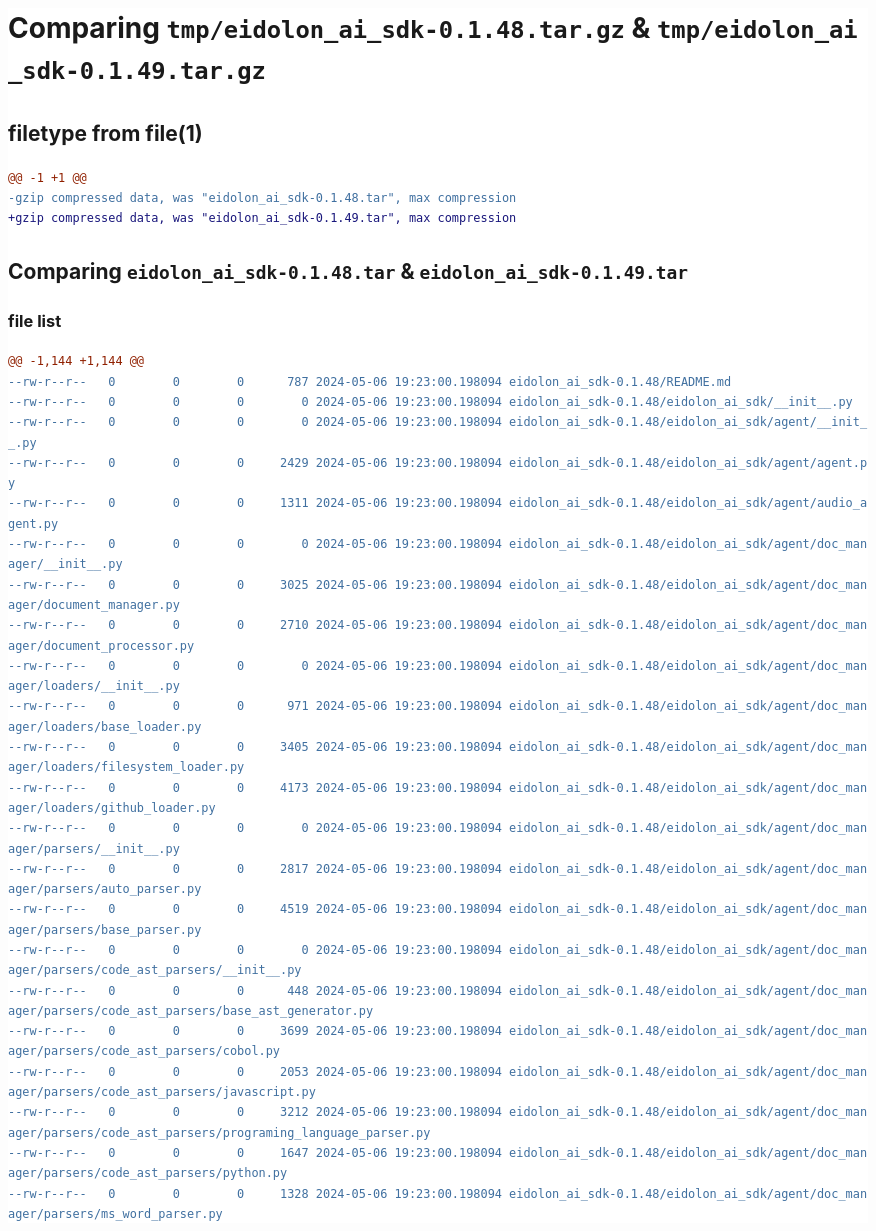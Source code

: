 # Comparing `tmp/eidolon_ai_sdk-0.1.48.tar.gz` & `tmp/eidolon_ai_sdk-0.1.49.tar.gz`

## filetype from file(1)

```diff
@@ -1 +1 @@
-gzip compressed data, was "eidolon_ai_sdk-0.1.48.tar", max compression
+gzip compressed data, was "eidolon_ai_sdk-0.1.49.tar", max compression
```

## Comparing `eidolon_ai_sdk-0.1.48.tar` & `eidolon_ai_sdk-0.1.49.tar`

### file list

```diff
@@ -1,144 +1,144 @@
--rw-r--r--   0        0        0      787 2024-05-06 19:23:00.198094 eidolon_ai_sdk-0.1.48/README.md
--rw-r--r--   0        0        0        0 2024-05-06 19:23:00.198094 eidolon_ai_sdk-0.1.48/eidolon_ai_sdk/__init__.py
--rw-r--r--   0        0        0        0 2024-05-06 19:23:00.198094 eidolon_ai_sdk-0.1.48/eidolon_ai_sdk/agent/__init__.py
--rw-r--r--   0        0        0     2429 2024-05-06 19:23:00.198094 eidolon_ai_sdk-0.1.48/eidolon_ai_sdk/agent/agent.py
--rw-r--r--   0        0        0     1311 2024-05-06 19:23:00.198094 eidolon_ai_sdk-0.1.48/eidolon_ai_sdk/agent/audio_agent.py
--rw-r--r--   0        0        0        0 2024-05-06 19:23:00.198094 eidolon_ai_sdk-0.1.48/eidolon_ai_sdk/agent/doc_manager/__init__.py
--rw-r--r--   0        0        0     3025 2024-05-06 19:23:00.198094 eidolon_ai_sdk-0.1.48/eidolon_ai_sdk/agent/doc_manager/document_manager.py
--rw-r--r--   0        0        0     2710 2024-05-06 19:23:00.198094 eidolon_ai_sdk-0.1.48/eidolon_ai_sdk/agent/doc_manager/document_processor.py
--rw-r--r--   0        0        0        0 2024-05-06 19:23:00.198094 eidolon_ai_sdk-0.1.48/eidolon_ai_sdk/agent/doc_manager/loaders/__init__.py
--rw-r--r--   0        0        0      971 2024-05-06 19:23:00.198094 eidolon_ai_sdk-0.1.48/eidolon_ai_sdk/agent/doc_manager/loaders/base_loader.py
--rw-r--r--   0        0        0     3405 2024-05-06 19:23:00.198094 eidolon_ai_sdk-0.1.48/eidolon_ai_sdk/agent/doc_manager/loaders/filesystem_loader.py
--rw-r--r--   0        0        0     4173 2024-05-06 19:23:00.198094 eidolon_ai_sdk-0.1.48/eidolon_ai_sdk/agent/doc_manager/loaders/github_loader.py
--rw-r--r--   0        0        0        0 2024-05-06 19:23:00.198094 eidolon_ai_sdk-0.1.48/eidolon_ai_sdk/agent/doc_manager/parsers/__init__.py
--rw-r--r--   0        0        0     2817 2024-05-06 19:23:00.198094 eidolon_ai_sdk-0.1.48/eidolon_ai_sdk/agent/doc_manager/parsers/auto_parser.py
--rw-r--r--   0        0        0     4519 2024-05-06 19:23:00.198094 eidolon_ai_sdk-0.1.48/eidolon_ai_sdk/agent/doc_manager/parsers/base_parser.py
--rw-r--r--   0        0        0        0 2024-05-06 19:23:00.198094 eidolon_ai_sdk-0.1.48/eidolon_ai_sdk/agent/doc_manager/parsers/code_ast_parsers/__init__.py
--rw-r--r--   0        0        0      448 2024-05-06 19:23:00.198094 eidolon_ai_sdk-0.1.48/eidolon_ai_sdk/agent/doc_manager/parsers/code_ast_parsers/base_ast_generator.py
--rw-r--r--   0        0        0     3699 2024-05-06 19:23:00.198094 eidolon_ai_sdk-0.1.48/eidolon_ai_sdk/agent/doc_manager/parsers/code_ast_parsers/cobol.py
--rw-r--r--   0        0        0     2053 2024-05-06 19:23:00.198094 eidolon_ai_sdk-0.1.48/eidolon_ai_sdk/agent/doc_manager/parsers/code_ast_parsers/javascript.py
--rw-r--r--   0        0        0     3212 2024-05-06 19:23:00.198094 eidolon_ai_sdk-0.1.48/eidolon_ai_sdk/agent/doc_manager/parsers/code_ast_parsers/programing_language_parser.py
--rw-r--r--   0        0        0     1647 2024-05-06 19:23:00.198094 eidolon_ai_sdk-0.1.48/eidolon_ai_sdk/agent/doc_manager/parsers/code_ast_parsers/python.py
--rw-r--r--   0        0        0     1328 2024-05-06 19:23:00.198094 eidolon_ai_sdk-0.1.48/eidolon_ai_sdk/agent/doc_manager/parsers/ms_word_parser.py
```